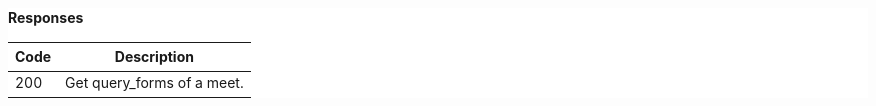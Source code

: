 **Responses**

| Code | Description |
| ---- | ----------- |
| 200 | Get query_forms of a meet. |


